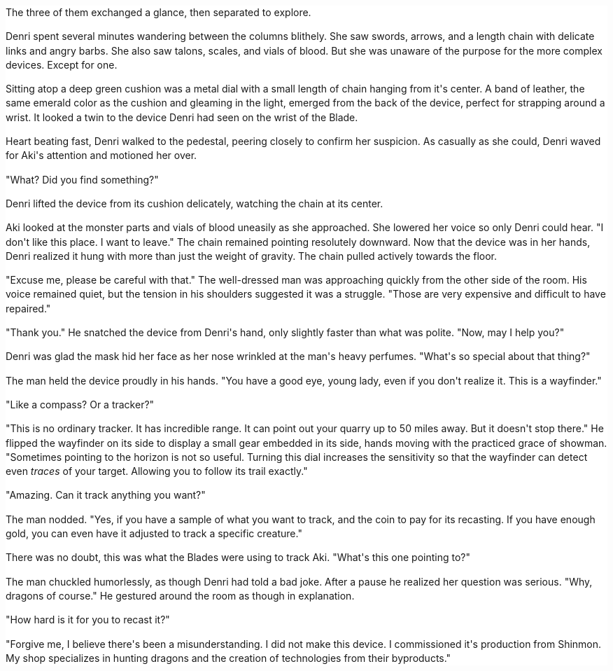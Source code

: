 The three of them exchanged a glance, then separated to explore.

Denri spent several minutes wandering between the columns blithely. She saw swords, arrows, and a length chain with delicate links and angry barbs. She also saw talons, scales, and vials of blood. But she was unaware of the purpose for the more complex devices. Except for one.

Sitting atop a deep green cushion was a metal dial with a small length of chain hanging from it's center. A band of leather, the same emerald color as the cushion and gleaming in the light, emerged from the back of the device, perfect for strapping around a wrist. It looked a twin to the device Denri had seen on the wrist of the Blade.

Heart beating fast, Denri walked to the pedestal, peering closely to confirm her suspicion. As casually as she could, Denri waved for Aki's attention and motioned her over.

"What? Did you find something?"

Denri lifted the device from its cushion delicately, watching the chain at its center.

Aki looked at the monster parts and vials of blood uneasily as she approached. She lowered her voice so only Denri could hear. "I don't like this place. I want to leave." The chain remained pointing resolutely downward. Now that the device was in her hands, Denri realized it hung with more than just the weight of gravity. The chain pulled actively towards the floor.

"Excuse me, please be careful with that." The well-dressed man was approaching quickly from the other side of the room. His voice remained quiet, but the tension in his shoulders suggested it was a struggle. "Those are very expensive and difficult to have repaired."

"Thank you." He snatched the device from Denri's hand, only slightly faster than what was polite. "Now, may I help you?"

Denri was glad the mask hid her face as her nose wrinkled at the man's heavy perfumes. "What's so special about that thing?"

The man held the device proudly in his hands. "You have a good eye, young lady, even if you don't realize it. This is a wayfinder."

"Like a compass? Or a tracker?"

"This is no ordinary tracker. It has incredible range. It can point out your quarry up to 50 miles away. But it doesn't stop there." He flipped the wayfinder on its side to display a small gear embedded in its side, hands moving with the practiced grace of showman. "Sometimes pointing to the horizon is not so useful. Turning this dial increases the sensitivity so that the wayfinder can detect even _traces_ of your target. Allowing you to follow its trail exactly."

"Amazing. Can it track anything you want?"

The man nodded. "Yes, if you have a sample of what you want to track, and the coin to pay for its recasting. If you have enough gold, you can even have it adjusted to track a specific creature."

There was no doubt, this was what the Blades were using to track Aki. "What's this one pointing to?"

The man chuckled humorlessly, as though Denri had told a bad joke. After a pause he realized her question was serious. "Why, dragons of course." He gestured around the room as though in explanation.

"How hard is it for you to recast it?"

"Forgive me, I believe there's been a misunderstanding. I did not make this device. I commissioned it's production from Shinmon. My shop specializes in hunting dragons and the creation of technologies from their byproducts."

